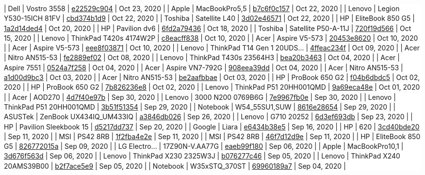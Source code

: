 | Dell          | Vostro 3558                 | [e22529c904](https://linux-hardware.org/?probe=e22529c904) | Oct 23, 2020 |
| Apple         | MacBookPro5,5               | [b7c6f0c157](https://linux-hardware.org/?probe=b7c6f0c157) | Oct 22, 2020 |
| Lenovo        | Legion Y530-15ICH 81FV      | [cbd374b1d9](https://linux-hardware.org/?probe=cbd374b1d9) | Oct 22, 2020 |
| Toshiba       | Satellite L40               | [3d02e46571](https://linux-hardware.org/?probe=3d02e46571) | Oct 22, 2020 |
| HP            | EliteBook 850 G5            | [1a2d14ded4](https://linux-hardware.org/?probe=1a2d14ded4) | Oct 20, 2020 |
| HP            | Pavilion dv6                | [6fd2a79436](https://linux-hardware.org/?probe=6fd2a79436) | Oct 18, 2020 |
| Toshiba       | Satellite P50-A-11J         | [720f19d566](https://linux-hardware.org/?probe=720f19d566) | Oct 15, 2020 |
| Lenovo        | ThinkPad T420s 4174W2P      | [c8eacff838](https://linux-hardware.org/?probe=c8eacff838) | Oct 10, 2020 |
| Acer          | Aspire V5-573               | [20453e8620](https://linux-hardware.org/?probe=20453e8620) | Oct 10, 2020 |
| Acer          | Aspire V5-573               | [eee8f03871](https://linux-hardware.org/?probe=eee8f03871) | Oct 10, 2020 |
| Lenovo        | ThinkPad T14 Gen 1 20UDS... | [4ffeac234f](https://linux-hardware.org/?probe=4ffeac234f) | Oct 09, 2020 |
| Acer          | Nitro AN515-53              | [fe2889ef02](https://linux-hardware.org/?probe=fe2889ef02) | Oct 08, 2020 |
| Lenovo        | ThinkPad T430s 23564H3      | [bea20b3463](https://linux-hardware.org/?probe=bea20b3463) | Oct 04, 2020 |
| Acer          | Aspire 7551                 | [0524a7f258](https://linux-hardware.org/?probe=0524a7f258) | Oct 04, 2020 |
| Acer          | Aspire VN7-792G             | [908eea39dd](https://linux-hardware.org/?probe=908eea39dd) | Oct 04, 2020 |
| Acer          | Nitro AN515-53              | [a1d00d9bc3](https://linux-hardware.org/?probe=a1d00d9bc3) | Oct 03, 2020 |
| Acer          | Nitro AN515-53              | [be2aafbbae](https://linux-hardware.org/?probe=be2aafbbae) | Oct 03, 2020 |
| HP            | ProBook 650 G2              | [f04b6dbdc5](https://linux-hardware.org/?probe=f04b6dbdc5) | Oct 02, 2020 |
| HP            | ProBook 650 G2              | [7b826236e8](https://linux-hardware.org/?probe=7b826236e8) | Oct 02, 2020 |
| Lenovo        | ThinkPad P51 20HH001QMD     | [9a69eca48e](https://linux-hardware.org/?probe=9a69eca48e) | Oct 01, 2020 |
| Acer          | AOD270                      | [4d7f40e97b](https://linux-hardware.org/?probe=4d7f40e97b) | Sep 30, 2020 |
| Lenovo        | 3000 N200 0769B6G           | [7e9967fb0e](https://linux-hardware.org/?probe=7e9967fb0e) | Sep 30, 2020 |
| Lenovo        | ThinkPad P51 20HH001QMD     | [3b51f51354](https://linux-hardware.org/?probe=3b51f51354) | Sep 29, 2020 |
| Notebook      | W54_55SU1,SUW               | [8616e28654](https://linux-hardware.org/?probe=8616e28654) | Sep 29, 2020 |
| ASUSTek       | ZenBook UX434IQ_UM433IQ     | [a3846db026](https://linux-hardware.org/?probe=a3846db026) | Sep 26, 2020 |
| Lenovo        | G710 20252                  | [6d3ef693db](https://linux-hardware.org/?probe=6d3ef693db) | Sep 23, 2020 |
| HP            | Pavilion Sleekbook 15       | [d5217dd737](https://linux-hardware.org/?probe=d5217dd737) | Sep 20, 2020 |
| Google        | Liara                       | [e6434b38e5](https://linux-hardware.org/?probe=e6434b38e5) | Sep 16, 2020 |
| HP            | 620                         | [3cd40bde20](https://linux-hardware.org/?probe=3cd40bde20) | Sep 11, 2020 |
| MSI           | PS42 8RB                    | [1f2fba4e2e](https://linux-hardware.org/?probe=1f2fba4e2e) | Sep 11, 2020 |
| MSI           | PS42 8RB                    | [46f7d12d9e](https://linux-hardware.org/?probe=46f7d12d9e) | Sep 11, 2020 |
| HP            | EliteBook 850 G5            | [826772015a](https://linux-hardware.org/?probe=826772015a) | Sep 09, 2020 |
| LG Electro... | 17Z90N-V.AA77G              | [eaeb99f180](https://linux-hardware.org/?probe=eaeb99f180) | Sep 06, 2020 |
| Apple         | MacBookPro10,1              | [3d676f563d](https://linux-hardware.org/?probe=3d676f563d) | Sep 06, 2020 |
| Lenovo        | ThinkPad X230 2325W3J       | [b076277c46](https://linux-hardware.org/?probe=b076277c46) | Sep 05, 2020 |
| Lenovo        | ThinkPad X240 20AMS39B00    | [b2f7ace5e9](https://linux-hardware.org/?probe=b2f7ace5e9) | Sep 05, 2020 |
| Notebook      | W35xSTQ_370ST               | [69960189a7](https://linux-hardware.org/?probe=69960189a7) | Sep 04, 2020 |